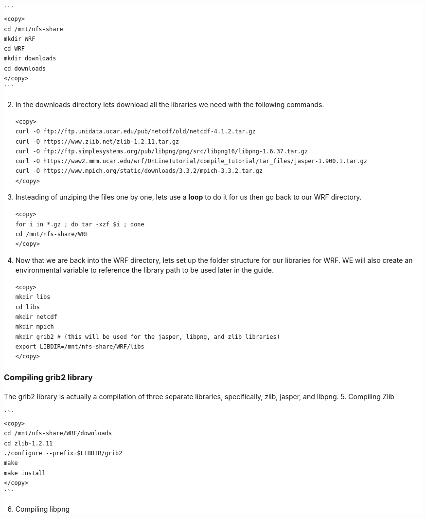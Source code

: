     ```
    <copy>  
    cd /mnt/nfs-share
    mkdir WRF
    cd WRF
    mkdir downloads
    cd downloads
    </copy>
    ```
2. In the downloads directory lets download all the libraries we need with the following commands.  

    ```
    <copy>
    curl -O ftp://ftp.unidata.ucar.edu/pub/netcdf/old/netcdf-4.1.2.tar.gz  
    curl -O https://www.zlib.net/zlib-1.2.11.tar.gz  
    curl -O ftp://ftp.simplesystems.org/pub/libpng/png/src/libpng16/libpng-1.6.37.tar.gz  
    curl -O https://www2.mmm.ucar.edu/wrf/OnLineTutorial/compile_tutorial/tar_files/jasper-1.900.1.tar.gz  
    curl -O https://www.mpich.org/static/downloads/3.3.2/mpich-3.3.2.tar.gz
    </copy>
    ```
3. Insteading of unziping the files one by one, lets use a **loop** to do it for us then go back to our WRF directory.  

    ```
    <copy>
    for i in *.gz ; do tar -xzf $i ; done
    cd /mnt/nfs-share/WRF  
    </copy>
    ```
4. Now that we are back into the WRF directory, lets set up the folder structure for our libraries for WRF. WE will also create an environmental variable to reference the library path to be used later in the guide.  

    ```
    <copy>
    mkdir libs  
    cd libs  
    mkdir netcdf  
    mkdir mpich  
    mkdir grib2 # (this will be used for the jasper, libpng, and zlib libraries)  
    export LIBDIR=/mnt/nfs-share/WRF/libs
    </copy>
    ```
### Compiling grib2 library
The grib2 library is actually a compilation of three separate libraries, specifically, zlib, jasper, and libpng.
5. Compiling Zlib  
    
    ```
    <copy> 
    cd /mnt/nfs-share/WRF/downloads
    cd zlib-1.2.11
    ./configure --prefix=$LIBDIR/grib2
    make
    make install
    </copy>
    ```   
6. Compiling libpng  
    